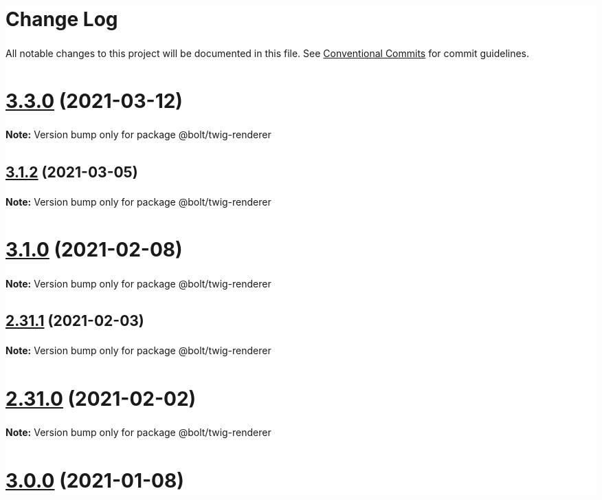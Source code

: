 # Change Log

All notable changes to this project will be documented in this file.
See [Conventional Commits](https://conventionalcommits.org) for commit guidelines.

# [3.3.0](https://github.com/bolt-design-system/bolt/tree/master/packages/twig-renderer/compare/v3.2.0...v3.3.0) (2021-03-12)

**Note:** Version bump only for package @bolt/twig-renderer





## [3.1.2](https://github.com/bolt-design-system/bolt/tree/master/packages/twig-renderer/compare/v3.1.1...v3.1.2) (2021-03-05)

**Note:** Version bump only for package @bolt/twig-renderer





# [3.1.0](https://github.com/bolt-design-system/bolt/tree/master/packages/twig-renderer/compare/v2.31.2...v3.1.0) (2021-02-08)

**Note:** Version bump only for package @bolt/twig-renderer





## [2.31.1](https://github.com/bolt-design-system/bolt/tree/master/packages/twig-renderer/compare/v2.31.0...v2.31.1) (2021-02-03)

**Note:** Version bump only for package @bolt/twig-renderer





# [2.31.0](https://github.com/bolt-design-system/bolt/tree/master/packages/twig-renderer/compare/v2.30.2...v2.31.0) (2021-02-02)

**Note:** Version bump only for package @bolt/twig-renderer





# [3.0.0](https://github.com/bolt-design-system/bolt/tree/master/packages/twig-renderer/compare/v2.29.3...v3.0.0) (2021-01-08)
